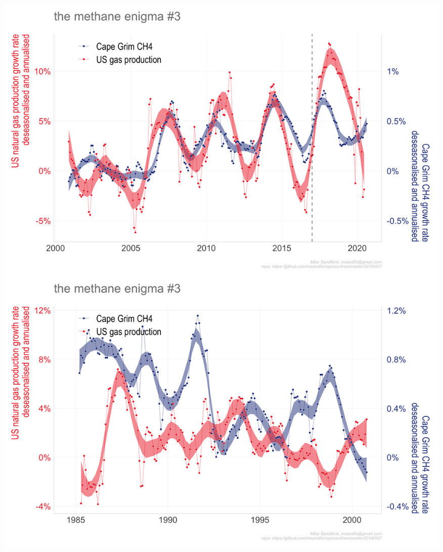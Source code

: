 <img src='./figs/p007_03.png' alt='hist1' align='center' style = 'border: none; float: center;' width = '1000px'>
<img src='./figs/p007_03a.png' alt='hist1' align='center' style = 'border: none; float: center;' width = '1000px'>